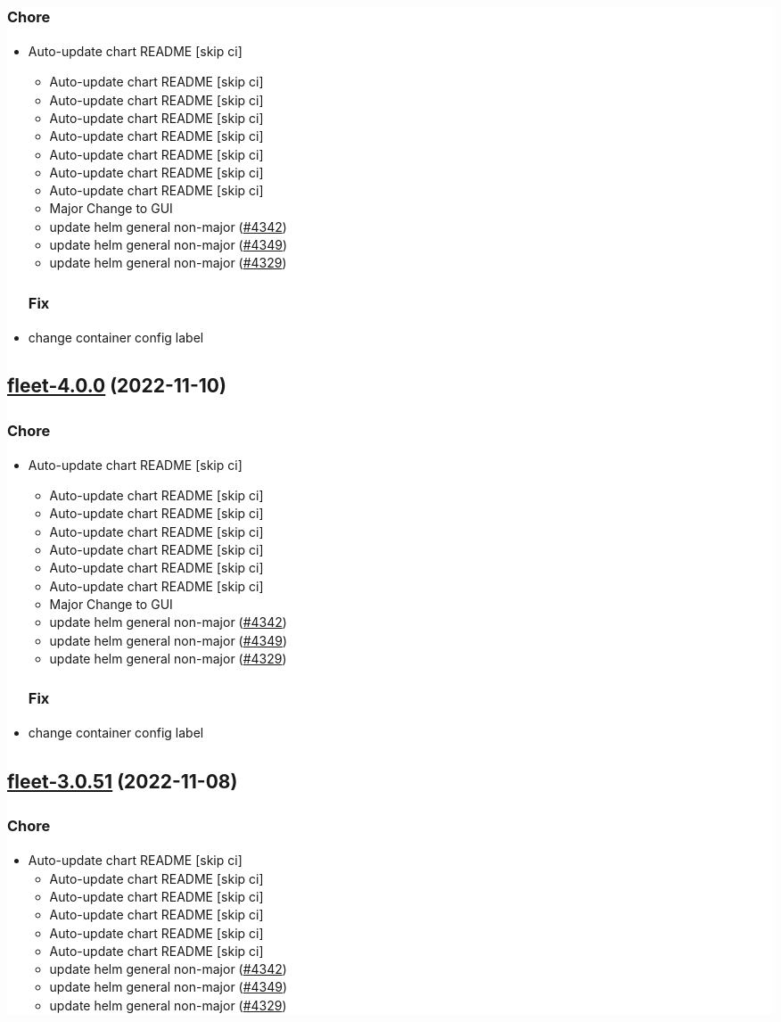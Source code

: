 ### Chore

- Auto-update chart README [skip ci]
  - Auto-update chart README [skip ci]
  - Auto-update chart README [skip ci]
  - Auto-update chart README [skip ci]
  - Auto-update chart README [skip ci]
  - Auto-update chart README [skip ci]
  - Auto-update chart README [skip ci]
  - Auto-update chart README [skip ci]
  - Major Change to GUI
  - update helm general non-major ([#4342](https://github.com/truecharts/charts/issues/4342))
  - update helm general non-major ([#4349](https://github.com/truecharts/charts/issues/4349))
  - update helm general non-major ([#4329](https://github.com/truecharts/charts/issues/4329))
  
  ### Fix

- change container config label
  
  


## [fleet-4.0.0](https://github.com/truecharts/charts/compare/fleet-3.0.48...fleet-4.0.0) (2022-11-10)

### Chore

- Auto-update chart README [skip ci]
  - Auto-update chart README [skip ci]
  - Auto-update chart README [skip ci]
  - Auto-update chart README [skip ci]
  - Auto-update chart README [skip ci]
  - Auto-update chart README [skip ci]
  - Auto-update chart README [skip ci]
  - Major Change to GUI
  - update helm general non-major ([#4342](https://github.com/truecharts/charts/issues/4342))
  - update helm general non-major ([#4349](https://github.com/truecharts/charts/issues/4349))
  - update helm general non-major ([#4329](https://github.com/truecharts/charts/issues/4329))

  ### Fix

- change container config label




## [fleet-3.0.51](https://github.com/truecharts/charts/compare/fleet-3.0.48...fleet-3.0.51) (2022-11-08)

### Chore

- Auto-update chart README [skip ci]
  - Auto-update chart README [skip ci]
  - Auto-update chart README [skip ci]
  - Auto-update chart README [skip ci]
  - Auto-update chart README [skip ci]
  - Auto-update chart README [skip ci]
  - update helm general non-major ([#4342](https://github.com/truecharts/charts/issues/4342))
  - update helm general non-major ([#4349](https://github.com/truecharts/charts/issues/4349))
  - update helm general non-major ([#4329](https://github.com/truecharts/charts/issues/4329))

